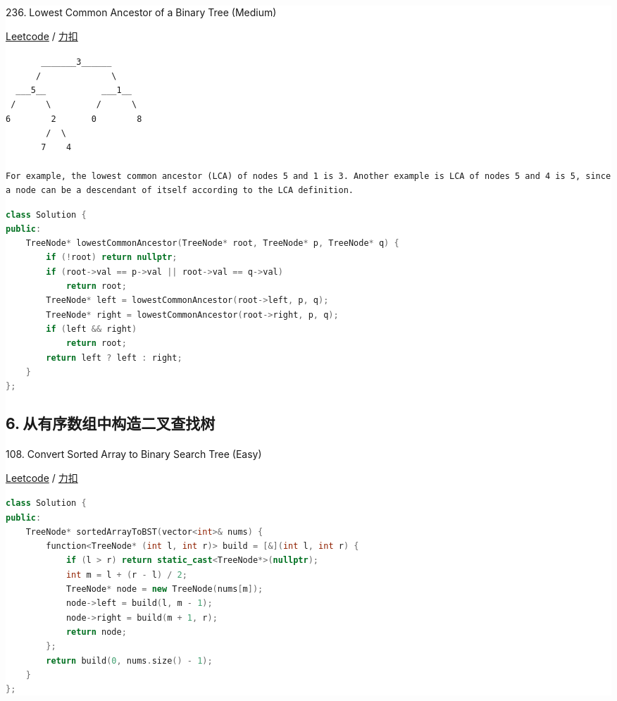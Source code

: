 236\. Lowest Common Ancestor of a Binary Tree (Medium) 

[Leetcode](https://leetcode.com/problems/lowest-common-ancestor-of-a-binary-tree/description/) / [力扣](https://leetcode-cn.com/problems/lowest-common-ancestor-of-a-binary-tree/description/)

```html
       _______3______
      /              \
  ___5__           ___1__
 /      \         /      \
6        2       0        8
        /  \
       7    4

For example, the lowest common ancestor (LCA) of nodes 5 and 1 is 3. Another example is LCA of nodes 5 and 4 is 5, since a node can be a descendant of itself according to the LCA definition.
```

```c++
class Solution {
public:
    TreeNode* lowestCommonAncestor(TreeNode* root, TreeNode* p, TreeNode* q) {
        if (!root) return nullptr;
        if (root->val == p->val || root->val == q->val)
            return root;
        TreeNode* left = lowestCommonAncestor(root->left, p, q);
        TreeNode* right = lowestCommonAncestor(root->right, p, q);
        if (left && right)
            return root;
        return left ? left : right;
    }
};
```

## 6. 从有序数组中构造二叉查找树

108\. Convert Sorted Array to Binary Search Tree (Easy)

[Leetcode](https://leetcode.com/problems/convert-sorted-array-to-binary-search-tree/description/) / [力扣](https://leetcode-cn.com/problems/convert-sorted-array-to-binary-search-tree/description/)

```c++
class Solution {
public:
    TreeNode* sortedArrayToBST(vector<int>& nums) {
        function<TreeNode* (int l, int r)> build = [&](int l, int r) {
            if (l > r) return static_cast<TreeNode*>(nullptr);
            int m = l + (r - l) / 2;
            TreeNode* node = new TreeNode(nums[m]);
            node->left = build(l, m - 1);
            node->right = build(m + 1, r);
            return node;
        };
        return build(0, nums.size() - 1);
    }
};
```
